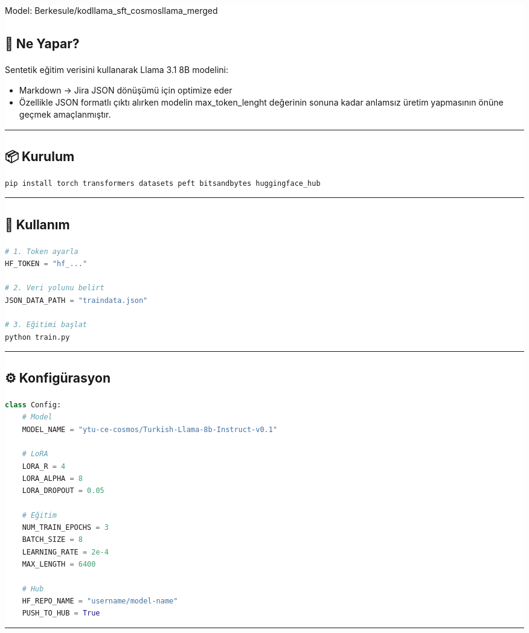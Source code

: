 Model: Berkesule/kodllama_sft_cosmosllama_merged

## 🎯 Ne Yapar?

Sentetik eğitim verisini kullanarak Llama 3.1 8B modelini:
- Markdown → Jira JSON dönüşümü için optimize eder
- Özellikle JSON formatlı çıktı alırken modelin max_token_lenght değerinin sonuna kadar anlamsız üretim yapmasının önüne geçmek amaçlanmıştır.

---

## 📦 Kurulum
```bash
pip install torch transformers datasets peft bitsandbytes huggingface_hub
```

---

## 🚀 Kullanım
```python
# 1. Token ayarla
HF_TOKEN = "hf_..."

# 2. Veri yolunu belirt
JSON_DATA_PATH = "traindata.json"

# 3. Eğitimi başlat
python train.py
```

---

## ⚙️ Konfigürasyon
```python
class Config:
    # Model
    MODEL_NAME = "ytu-ce-cosmos/Turkish-Llama-8b-Instruct-v0.1"
    
    # LoRA
    LORA_R = 4
    LORA_ALPHA = 8
    LORA_DROPOUT = 0.05
    
    # Eğitim
    NUM_TRAIN_EPOCHS = 3
    BATCH_SIZE = 8
    LEARNING_RATE = 2e-4
    MAX_LENGTH = 6400
    
    # Hub
    HF_REPO_NAME = "username/model-name"
    PUSH_TO_HUB = True
```

---